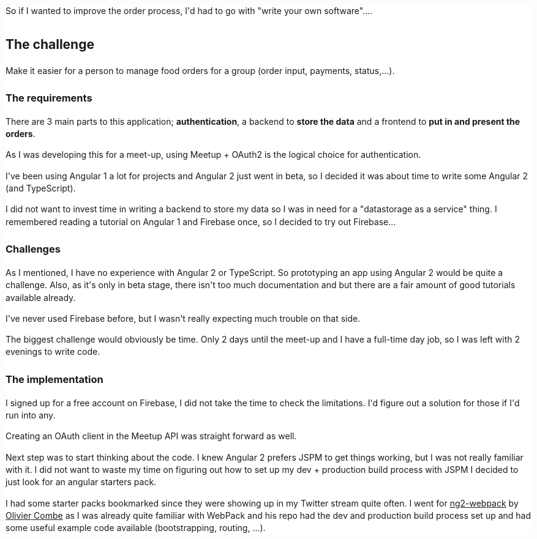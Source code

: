 So if I wanted to improve the order process, I'd had to go with "write your own software"&hellip;.

## The challenge

Make it easier for a person to manage food orders for a group (order input, payments, status,&hellip;).

### The requirements

There are 3 main parts to this application; **authentication**, a backend to **store the data** and a
frontend to **put in and present the orders**.

As I was developing this for a meet-up, using Meetup + OAuth2 is the logical choice for authentication.

I've been using Angular 1 a lot for projects and Angular 2 just went in beta, so I decided it was about time
to write some Angular 2 (and TypeScript).

I did not want to invest time in writing a backend to store my data so I was in need for a "datastorage as a service"
thing. I remembered reading a tutorial on Angular 1 and Firebase once, so I decided to try out Firebase&hellip;

### Challenges

As I mentioned, I have no experience with Angular 2 or TypeScript. So prototyping an app using Angular 2 would be quite
a challenge. Also, as it's only in beta stage, there isn't too much documentation and but there are a fair amount of
good tutorials available already.

I've never used Firebase before, but I wasn't really expecting much trouble on that side.

The biggest challenge would obviously be time. Only 2 days until the meet-up and I have a full-time day job, so I was
left with 2 evenings to write code.

### The implementation

I signed up for a free account on Firebase, I did not take the time to check the limitations. I'd figure out a
solution for those if I'd run into any.

Creating an OAuth client in the Meetup API was straight forward as well.

Next step was to start thinking about the code. I knew Angular 2 prefers JSPM to get things working, but I
was not really familiar with it. I did not want to waste my time on figuring out how to set up my dev + production
build process with JSPM I decided to just look for an angular starters pack.

I had some starter packs bookmarked since they were showing up in my Twitter stream quite often.
I went for [ng2-webpack](https://github.com/ocombe/ng2-webpack) by [Olivier Combe](https://twitter.com/ocombe) as I was
already quite familiar with WebPack and his repo had the dev and production build process set up and had some useful
example code available (bootstrapping, routing, &hellip;).
